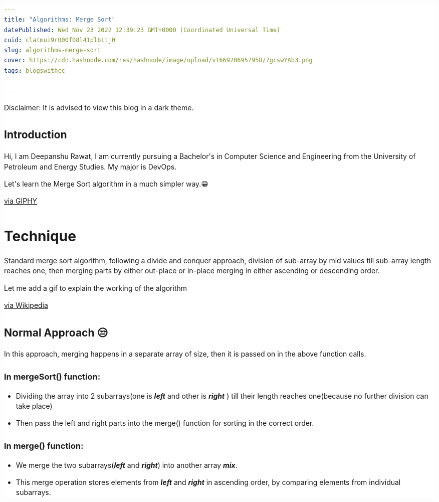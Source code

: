```yaml
---
title: "Algorithms: Merge Sort"
datePublished: Wed Nov 23 2022 12:39:23 GMT+0000 (Coordinated Universal Time)
cuid: clatmui9r000f08l41plb1tj0
slug: algorithms-merge-sort
cover: https://cdn.hashnode.com/res/hashnode/image/upload/v1669206957958/7gcswYAb3.png
tags: blogswithcc

---
```


Disclaimer: It is advised to view this blog in a dark theme.

## Introduction

Hi, I am Deepanshu Rawat, I am currently pursuing a Bachelor's in Computer Science and Engineering from the University of Petroleum and Energy Studies. My major is DevOps.

Let's learn the Merge Sort algorithm in a much simpler way.😁

[via GIPHY](https://giphy.com/gifs/GalindoRealEstateGroup-lets-go-here-we-get-ready-1pXrkKeRNDUGS7u3ig)

# Technique

Standard merge sort algorithm, following a divide and conquer approach, division of sub-array by mid values till sub-array length reaches one, then merging parts by either out-place or in-place merging in either ascending or descending order.

Let me add a gif to explain the working of the algorithm

[via Wikipedia](https://commons.wikimedia.org/wiki/File:Merge-sort-example-300px.gif)

## Normal Approach 😒

In this approach, merging happens in a separate array of size, then it is passed on in the above function calls.

### In mergeSort() function:

*   Dividing the array into 2 subarrays(one is ***left*** and other is ***right*** ) till their length reaches one(because no further division can take place)
    
*   Then pass the left and right parts into the merge() function for sorting in the correct order.
    

### In merge() function:

*   We merge the two subarrays(***left*** and ***right***) into another array ***mix***.
    
*   This merge operation stores elements from ***left*** and ***right*** in ascending order, by comparing elements from individual subarrays.
    
